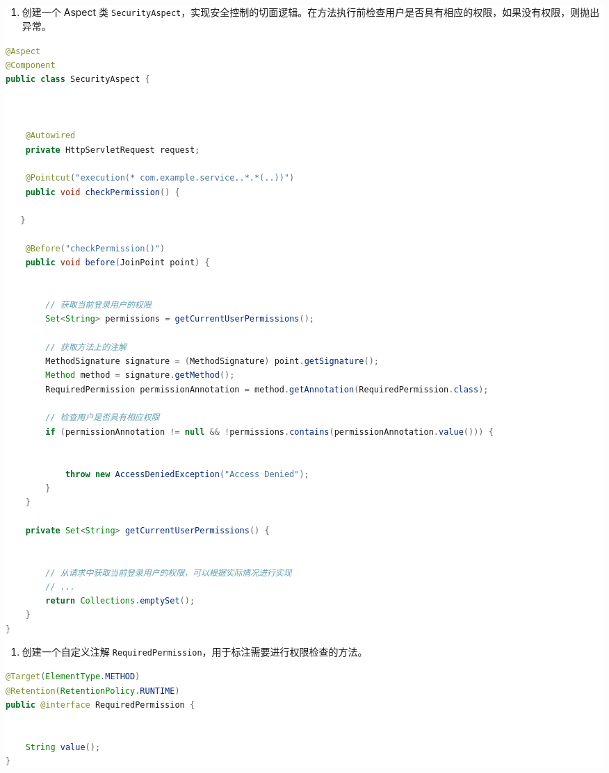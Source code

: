 1. 创建一个 Aspect 类 `SecurityAspect`，实现安全控制的切面逻辑。在方法执行前检查用户是否具有相应的权限，如果没有权限，则抛出异常。

```java
@Aspect
@Component
public class SecurityAspect {
   
   

    @Autowired
    private HttpServletRequest request;

    @Pointcut("execution(* com.example.service..*.*(..))")
    public void checkPermission() {
   
   }

    @Before("checkPermission()")
    public void before(JoinPoint point) {
   
   
        // 获取当前登录用户的权限
        Set<String> permissions = getCurrentUserPermissions();

        // 获取方法上的注解
        MethodSignature signature = (MethodSignature) point.getSignature();
        Method method = signature.getMethod();
        RequiredPermission permissionAnnotation = method.getAnnotation(RequiredPermission.class);

        // 检查用户是否具有相应权限
        if (permissionAnnotation != null && !permissions.contains(permissionAnnotation.value())) {
   
   
            throw new AccessDeniedException("Access Denied");
        }
    }

    private Set<String> getCurrentUserPermissions() {
   
   
        // 从请求中获取当前登录用户的权限，可以根据实际情况进行实现
        // ...
        return Collections.emptySet();
    }
}
```

1. 创建一个自定义注解 `RequiredPermission`，用于标注需要进行权限检查的方法。

```java
@Target(ElementType.METHOD)
@Retention(RetentionPolicy.RUNTIME)
public @interface RequiredPermission {
   
   
    String value();
}
```
